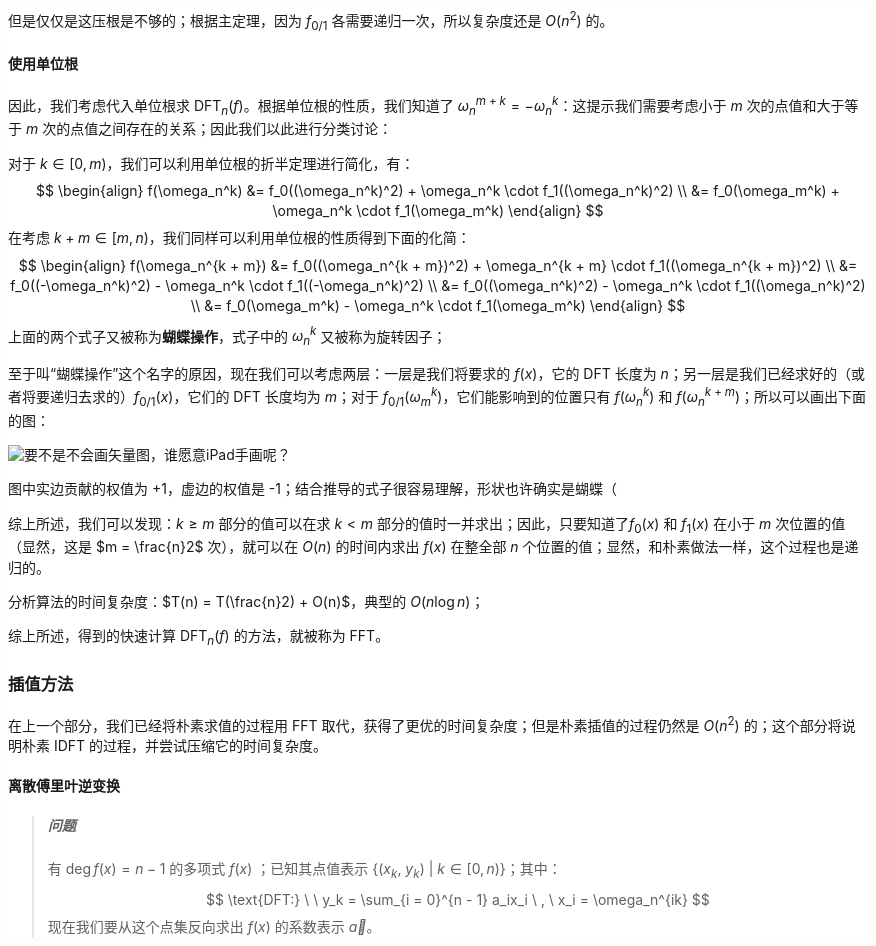 但是仅仅是这压根是不够的；根据主定理，因为 $f_{0/1}$ 各需要递归一次，所以复杂度还是 $O(n^2)$ 的。

#### 使用单位根

因此，我们考虑代入单位根求 $\text{DFT}_n(f)$。根据单位根的性质，我们知道了 $\omega_n^{m + k} = -\omega_n^k$：这提示我们需要考虑小于 $m$ 次的点值和大于等于 $m$ 次的点值之间存在的关系；因此我们以此进行分类讨论：

对于 $k \in [0, m)$，我们可以利用单位根的折半定理进行简化，有：
$$
\begin{align}
f(\omega_n^k) &= f_0((\omega_n^k)^2) + \omega_n^k \cdot f_1((\omega_n^k)^2) \\
			  &= f_0(\omega_m^k) + \omega_n^k \cdot f_1(\omega_m^k)
\end{align}
$$
在考虑 $k + m \in [m, n)$，我们同样可以利用单位根的性质得到下面的化简：
$$
\begin{align}
f(\omega_n^{k + m}) &= f_0((\omega_n^{k + m})^2) + \omega_n^{k + m} \cdot f_1((\omega_n^{k + m})^2) \\
					&= f_0((-\omega_n^k)^2) - \omega_n^k \cdot f_1((-\omega_n^k)^2) \\
					&= f_0((\omega_n^k)^2) - \omega_n^k \cdot f_1((\omega_n^k)^2) \\
			  		&= f_0(\omega_m^k) - \omega_n^k \cdot f_1(\omega_m^k)
\end{align}
$$
上面的两个式子又被称为**蝴蝶操作**，式子中的 $\omega_n^k$ 又被称为旋转因子；

至于叫“蝴蝶操作”这个名字的原因，现在我们可以考虑两层：一层是我们将要求的 $f(x)$，它的 DFT 长度为 $n$；另一层是我们已经求好的（或者将要递归去求的）$f_{0/1}(x)$，它们的 DFT 长度均为 $m$；对于 $f_{0/1}(\omega_m^k)$，它们能影响到的位置只有 $f(\omega_n^k)$ 和 $f(\omega_n^{k + m})$；所以可以画出下面的图：

![要不是不会画矢量图，谁愿意iPad手画呢？](https://i.loli.net/2021/03/30/7OEYgBQdZq4jeyR.jpg)

图中实边贡献的权值为 +1，虚边的权值是 -1；结合推导的式子很容易理解，形状也许确实是蝴蝶（

综上所述，我们可以发现：$k \geq m$ 部分的值可以在求 $k < m$ 部分的值时一并求出；因此，只要知道了$f_0(x)$ 和 $f_1(x)$ 在小于 $m$ 次位置的值（显然，这是 $m = \frac{n}2$ 次），就可以在 $O(n)$ 的时间内求出 $f(x)$ 在整全部 $n$ 个位置的值；显然，和朴素做法一样，这个过程也是递归的。

分析算法的时间复杂度：$T(n) = T(\frac{n}2) + O(n)$，典型的 $O(n\log n)$；

综上所述，得到的快速计算 $\text{DFT}_n(f)$ 的方法，就被称为 FFT。

### 插值方法

在上一个部分，我们已经将朴素求值的过程用 FFT 取代，获得了更优的时间复杂度；但是朴素插值的过程仍然是 $O(n^2)$ 的；这个部分将说明朴素 IDFT 的过程，并尝试压缩它的时间复杂度。

#### 离散傅里叶逆变换

> ##### 问题
>
> 有 $\deg f(x) = n - 1$ 的多项式 $f(x)$ ；已知其点值表示 $\{(x_k, \ y_k) \ | \ k \in [0, n)\}$；其中：
> $$
> \text{DFT:} \ \ y_k = \sum_{i = 0}^{n - 1} a_ix_i \ , \ x_i = \omega_n^{ik}
> $$
> 现在我们要从这个点集反向求出 $f(x)$ 的系数表示 $\vec{a}$。
